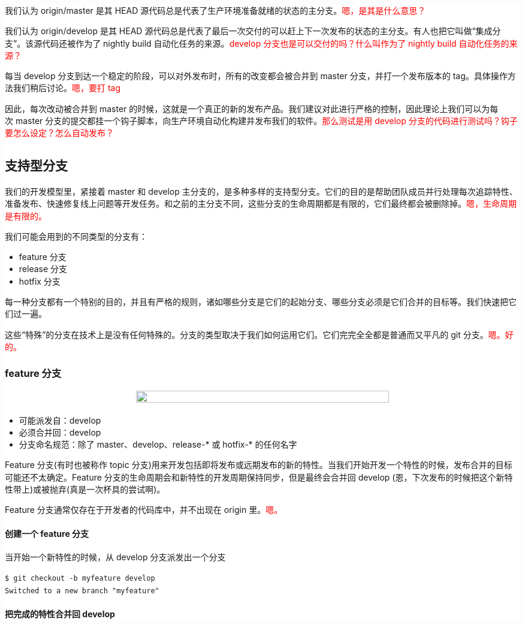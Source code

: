 我们认为 origin/master 是其 HEAD 源代码总是代表了生产环境准备就绪的状态的主分支。<span style="color:red;">嗯，是其是什么意思？</span>

我们认为 origin/develop 是其 HEAD 源代码总是代表了最后一次交付的可以赶上下一次发布的状态的主分支。有人也把它叫做“集成分支”。该源代码还被作为了 nightly build 自动化任务的来源。<span style="color:red;">develop 分支也是可以交付的吗？什么叫作为了 nightly build 自动化任务的来源？</span>

每当 develop 分支到达一个稳定的阶段，可以对外发布时，所有的改变都会被合并到 master 分支，并打一个发布版本的 tag。具体操作方法我们稍后讨论。<span style="color:red;">嗯，要打 tag </span>

因此，每次改动被合并到 master 的时候，这就是一个真正的新的发布产品。我们建议对此进行严格的控制，因此理论上我们可以为每次 master 分支的提交都挂一个钩子脚本，向生产环境自动化构建并发布我们的软件。<span style="color:red;">那么测试是用 develop 分支的代码进行测试吗？钩子要怎么设定？怎么自动发布？</span>


## 支持型分支


我们的开发模型里，紧接着 master 和 develop 主分支的，是多种多样的支持型分支。它们的目的是帮助团队成员并行处理每次追踪特性、准备发布、快速修复线上问题等开发任务。和之前的主分支不同，这些分支的生命周期都是有限的，它们最终都会被删除掉。<span style="color:red;">嗯，生命周期是有限的。</span>

我们可能会用到的不同类型的分支有：

  * feature 分支
  * release 分支
  * hotfix 分支

每一种分支都有一个特别的目的，并且有严格的规则，诸如哪些分支是它们的起始分支、哪些分支必须是它们合并的目标等。我们快速把它们过一遍。

这些“特殊”的分支在技术上是没有任何特殊的。分支的类型取决于我们如何运用它们。它们完完全全都是普通而又平凡的 git 分支。<span style="color:red;">嗯。好的。</span>


### feature 分支


<p align="center">
    <img width="70%" height="70%" src="http://images.iterate.site/blog/image/180710/kgFaCEbJB5.png?imageslim">
</p>


  * 可能派发自：develop
  * 必须合并回：develop
  * 分支命名规范：除了 master、develop、release-* 或 hotfix-* 的任何名字


Feature 分支(有时也被称作 topic 分支)用来开发包括即将发布或远期发布的新的特性。当我们开始开发一个特性的时候，发布合并的目标可能还不太确定。Feature 分支的生命周期会和新特性的开发周期保持同步，但是最终会合并回 develop (恩，下次发布的时候把这个新特性带上)或被抛弃(真是一次杯具的尝试啊)。

Feature 分支通常仅存在于开发者的代码库中，并不出现在 origin 里。<span style="color:red;">嗯。</span>


#### 创建一个 feature 分支


当开始一个新特性的时候，从 develop 分支派发出一个分支

```
$ git checkout -b myfeature develop
Switched to a new branch "myfeature"
```

#### 把完成的特性合并回 develop
